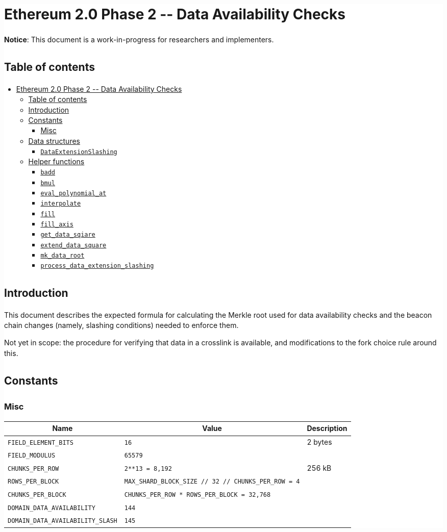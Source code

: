 # Ethereum 2.0 Phase 2 -- Data Availability Checks

**Notice**: This document is a work-in-progress for researchers and implementers.

## Table of contents



- [Ethereum 2.0 Phase 2 -- Data Availability Checks](#ethereum-20-phase-2----data-availability-checks)
    - [Table of contents](#table-of-contents)
    - [Introduction](#introduction)
    - [Constants](#constants)
        - [Misc](#misc)
    - [Data structures](#data-structures)
        - [`DataExtensionSlashing`](#dataextensionslashing)
    - [Helper functions](#helper-functions)
        - [`badd`](#badd)
        - [`bmul`](#bmul)
        - [`eval_polynomial_at`](#eval-polynomial-at)
        - [`interpolate`](#interpolate)
        - [`fill`](#fill)
        - [`fill_axis`](#fill-axis)
        - [`get_data_sqiare`](#get-data-square)
        - [`extend_data_square`](#extend-data-square)
        - [`mk_data_root`](#mk-data-root)
        - [`process_data_extension_slashing`](#process-data-extension-slashing)



## Introduction

This document describes the expected formula for calculating the Merkle root used for data availability checks and the beacon chain changes (namely, slashing conditions) needed to enforce them.

Not yet in scope: the procedure for verifying that data in a crosslink is available, and modifications to the fork choice rule around this.

## Constants

### Misc

| Name | Value | Description |
| - | - | - |
| `FIELD_ELEMENT_BITS` | `16` | 2 bytes |
| `FIELD_MODULUS` | `65579` | |
| `CHUNKS_PER_ROW` | `2**13 = 8,192` | 256 kB |
| `ROWS_PER_BLOCK` | `MAX_SHARD_BLOCK_SIZE // 32 // CHUNKS_PER_ROW = 4` | |
| `CHUNKS_PER_BLOCK` | `CHUNKS_PER_ROW * ROWS_PER_BLOCK = 32,768` | |
| `DOMAIN_DATA_AVAILABILITY` | `144` | |
| `DOMAIN_DATA_AVAILABILITY_SLASH` | `145` | |
